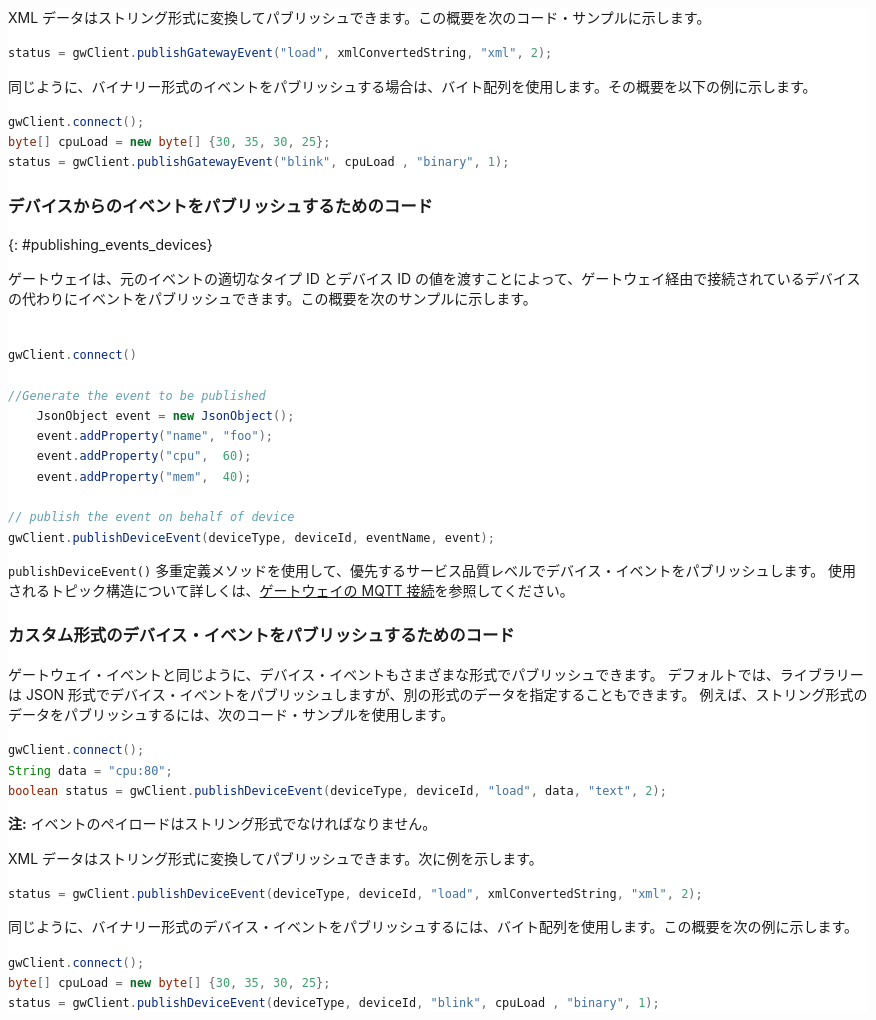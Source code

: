 XML データはストリング形式に変換してパブリッシュできます。この概要を次のコード・サンプルに示します。

```java
status = gwClient.publishGatewayEvent("load", xmlConvertedString, "xml", 2);
```

同じように、バイナリー形式のイベントをパブリッシュする場合は、バイト配列を使用します。その概要を以下の例に示します。

```java
gwClient.connect();
byte[] cpuLoad = new byte[] {30, 35, 30, 25};
status = gwClient.publishGatewayEvent("blink", cpuLoad , "binary", 1);
```

### デバイスからのイベントをパブリッシュするためのコード
{: #publishing_events_devices}

ゲートウェイは、元のイベントの適切なタイプ ID とデバイス ID の値を渡すことによって、ゲートウェイ経由で接続されているデバイスの代わりにイベントをパブリッシュできます。この概要を次のサンプルに示します。

```java

gwClient.connect()

//Generate the event to be published
    JsonObject event = new JsonObject();
    event.addProperty("name", "foo");
    event.addProperty("cpu",  60);
    event.addProperty("mem",  40);

// publish the event on behalf of device
gwClient.publishDeviceEvent(deviceType, deviceId, eventName, event);
```

`publishDeviceEvent()` 多重定義メソッドを使用して、優先するサービス品質レベルでデバイス・イベントをパブリッシュします。 使用されるトピック構造について詳しくは、[ゲートウェイの MQTT 接続](../mqtt.html)を参照してください。

### カスタム形式のデバイス・イベントをパブリッシュするためのコード

ゲートウェイ・イベントと同じように、デバイス・イベントもさまざまな形式でパブリッシュできます。 デフォルトでは、ライブラリーは JSON 形式でデバイス・イベントをパブリッシュしますが、別の形式のデータを指定することもできます。 例えば、ストリング形式のデータをパブリッシュするには、次のコード・サンプルを使用します。

```java
gwClient.connect();
String data = "cpu:80";
boolean status = gwClient.publishDeviceEvent(deviceType, deviceId, "load", data, "text", 2);
```

**注:** イベントのペイロードはストリング形式でなければなりません。

XML データはストリング形式に変換してパブリッシュできます。次に例を示します。

```java
status = gwClient.publishDeviceEvent(deviceType, deviceId, "load", xmlConvertedString, "xml", 2);
```

同じように、バイナリー形式のデバイス・イベントをパブリッシュするには、バイト配列を使用します。この概要を次の例に示します。
```java
gwClient.connect();
byte[] cpuLoad = new byte[] {30, 35, 30, 25};
status = gwClient.publishDeviceEvent(deviceType, deviceId, "blink", cpuLoad , "binary", 1);
```
